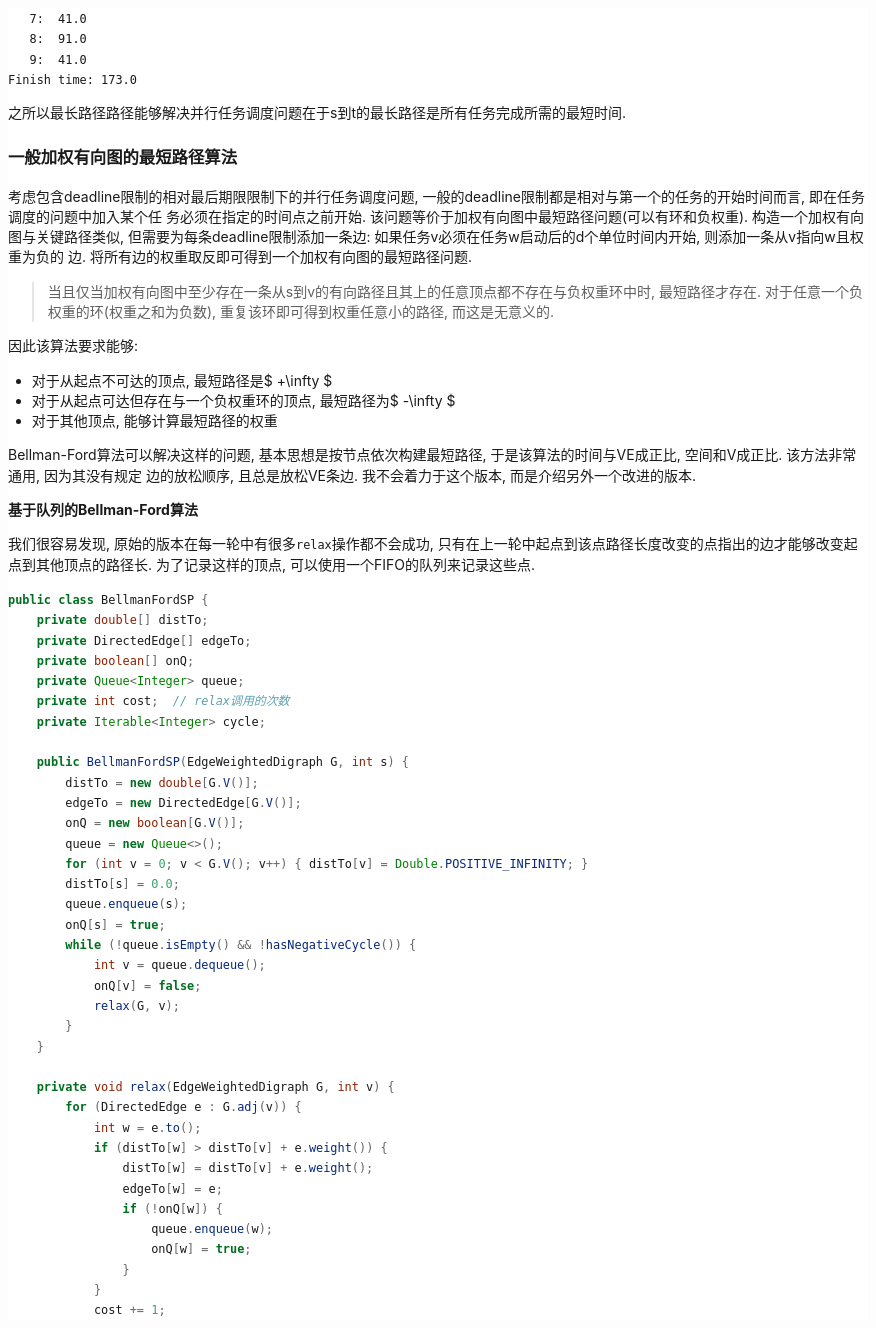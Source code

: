 ```
   7:  41.0
   8:  91.0
   9:  41.0
Finish time: 173.0
```
之所以最长路径路径能够解决并行任务调度问题在于s到t的最长路径是所有任务完成所需的最短时间.

### 一般加权有向图的最短路径算法 ###
考虑包含deadline限制的相对最后期限限制下的并行任务调度问题, 一般的deadline限制都是相对与第一个的任务的开始时间而言, 即在任务调度的问题中加入某个任
务必须在指定的时间点之前开始. 该问题等价于加权有向图中最短路径问题(可以有环和负权重).
构造一个加权有向图与关键路径类似, 但需要为每条deadline限制添加一条边: 如果任务v必须在任务w启动后的d个单位时间内开始, 则添加一条从v指向w且权重为负的
边. 将所有边的权重取反即可得到一个加权有向图的最短路径问题.

> 当且仅当加权有向图中至少存在一条从s到v的有向路径且其上的任意顶点都不存在与负权重环中时, 最短路径才存在.
> 对于任意一个负权重的环(权重之和为负数), 重复该环即可得到权重任意小的路径, 而这是无意义的.

因此该算法要求能够:
- 对于从起点不可达的顶点, 最短路径是$ +\infty $
- 对于从起点可达但存在与一个负权重环的顶点, 最短路径为$ -\infty $
- 对于其他顶点, 能够计算最短路径的权重

Bellman-Ford算法可以解决这样的问题, 基本思想是按节点依次构建最短路径, 于是该算法的时间与VE成正比, 空间和V成正比. 该方法非常通用, 因为其没有规定
边的放松顺序, 且总是放松VE条边. 我不会着力于这个版本, 而是介绍另外一个改进的版本.

__基于队列的Bellman-Ford算法__

我们很容易发现, 原始的版本在每一轮中有很多`relax`操作都不会成功, 只有在上一轮中起点到该点路径长度改变的点指出的边才能够改变起点到其他顶点的路径长.
为了记录这样的顶点, 可以使用一个FIFO的队列来记录这些点.
```java
public class BellmanFordSP {
    private double[] distTo;
    private DirectedEdge[] edgeTo;
    private boolean[] onQ;
    private Queue<Integer> queue;
    private int cost;  // relax调用的次数
    private Iterable<Integer> cycle;

    public BellmanFordSP(EdgeWeightedDigraph G, int s) {
        distTo = new double[G.V()];
        edgeTo = new DirectedEdge[G.V()];
        onQ = new boolean[G.V()];
        queue = new Queue<>();
        for (int v = 0; v < G.V(); v++) { distTo[v] = Double.POSITIVE_INFINITY; }
        distTo[s] = 0.0;
        queue.enqueue(s);
        onQ[s] = true;
        while (!queue.isEmpty() && !hasNegativeCycle()) {
            int v = queue.dequeue();
            onQ[v] = false;
            relax(G, v);
        }
    }

    private void relax(EdgeWeightedDigraph G, int v) {
        for (DirectedEdge e : G.adj(v)) {
            int w = e.to();
            if (distTo[w] > distTo[v] + e.weight()) {
                distTo[w] = distTo[v] + e.weight();
                edgeTo[w] = e;
                if (!onQ[w]) {
                    queue.enqueue(w);
                    onQ[w] = true;
                }
            }
            cost += 1;
```